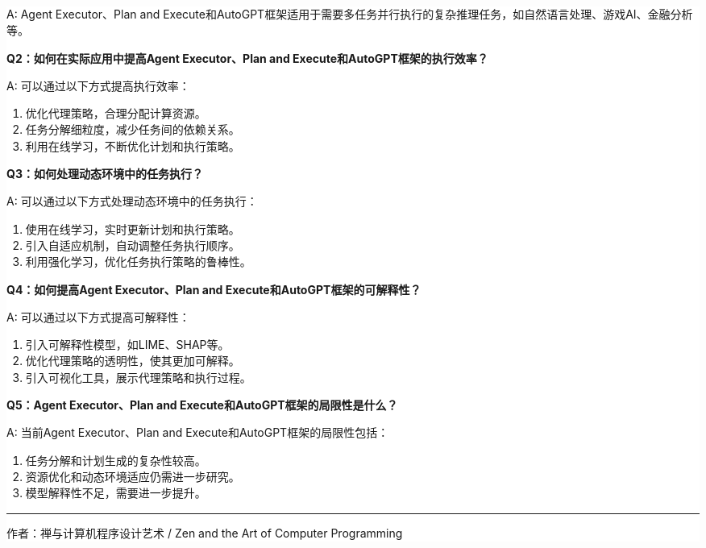 A: Agent Executor、Plan and Execute和AutoGPT框架适用于需要多任务并行执行的复杂推理任务，如自然语言处理、游戏AI、金融分析等。

**Q2：如何在实际应用中提高Agent Executor、Plan and Execute和AutoGPT框架的执行效率？**

A: 可以通过以下方式提高执行效率：
1. 优化代理策略，合理分配计算资源。
2. 任务分解细粒度，减少任务间的依赖关系。
3. 利用在线学习，不断优化计划和执行策略。

**Q3：如何处理动态环境中的任务执行？**

A: 可以通过以下方式处理动态环境中的任务执行：
1. 使用在线学习，实时更新计划和执行策略。
2. 引入自适应机制，自动调整任务执行顺序。
3. 利用强化学习，优化任务执行策略的鲁棒性。

**Q4：如何提高Agent Executor、Plan and Execute和AutoGPT框架的可解释性？**

A: 可以通过以下方式提高可解释性：
1. 引入可解释性模型，如LIME、SHAP等。
2. 优化代理策略的透明性，使其更加可解释。
3. 引入可视化工具，展示代理策略和执行过程。

**Q5：Agent Executor、Plan and Execute和AutoGPT框架的局限性是什么？**

A: 当前Agent Executor、Plan and Execute和AutoGPT框架的局限性包括：
1. 任务分解和计划生成的复杂性较高。
2. 资源优化和动态环境适应仍需进一步研究。
3. 模型解释性不足，需要进一步提升。

---

作者：禅与计算机程序设计艺术 / Zen and the Art of Computer Programming

